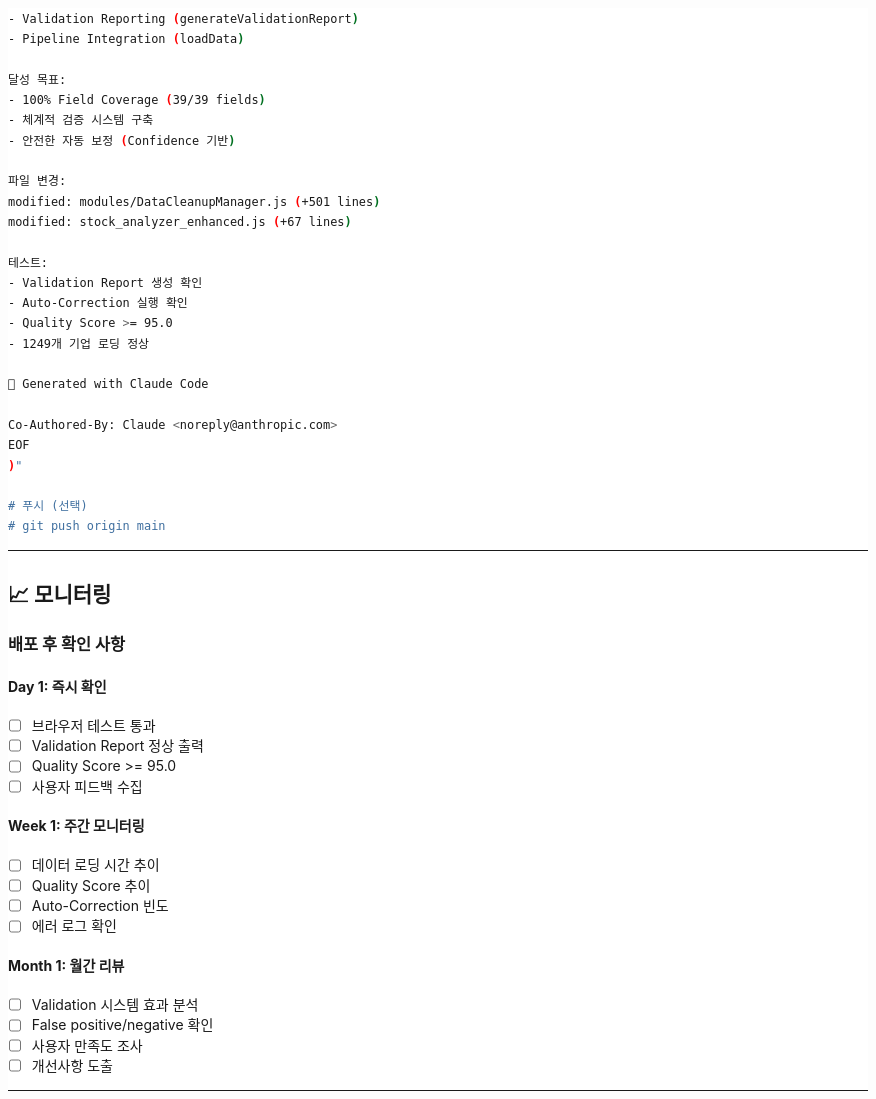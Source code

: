 ```bash
- Validation Reporting (generateValidationReport)
- Pipeline Integration (loadData)

달성 목표:
- 100% Field Coverage (39/39 fields)
- 체계적 검증 시스템 구축
- 안전한 자동 보정 (Confidence 기반)

파일 변경:
modified: modules/DataCleanupManager.js (+501 lines)
modified: stock_analyzer_enhanced.js (+67 lines)

테스트:
- Validation Report 생성 확인
- Auto-Correction 실행 확인
- Quality Score >= 95.0
- 1249개 기업 로딩 정상

🤖 Generated with Claude Code

Co-Authored-By: Claude <noreply@anthropic.com>
EOF
)"

# 푸시 (선택)
# git push origin main
```

---

## 📈 모니터링

### 배포 후 확인 사항

#### Day 1: 즉시 확인
- [ ] 브라우저 테스트 통과
- [ ] Validation Report 정상 출력
- [ ] Quality Score >= 95.0
- [ ] 사용자 피드백 수집

#### Week 1: 주간 모니터링
- [ ] 데이터 로딩 시간 추이
- [ ] Quality Score 추이
- [ ] Auto-Correction 빈도
- [ ] 에러 로그 확인

#### Month 1: 월간 리뷰
- [ ] Validation 시스템 효과 분석
- [ ] False positive/negative 확인
- [ ] 사용자 만족도 조사
- [ ] 개선사항 도출

---